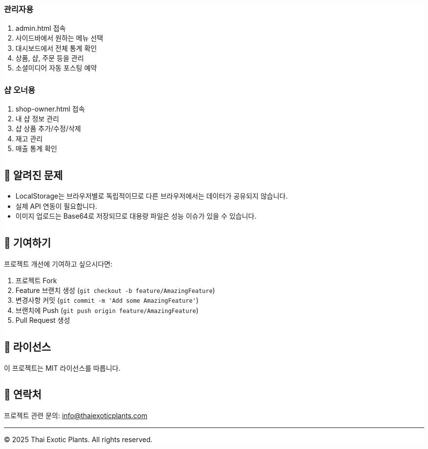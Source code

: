 ### 관리자용
1. admin.html 접속
2. 사이드바에서 원하는 메뉴 선택
3. 대시보드에서 전체 통계 확인
4. 상품, 샵, 주문 등을 관리
5. 소셜미디어 자동 포스팅 예약

### 샵 오너용
1. shop-owner.html 접속
2. 내 샵 정보 관리
3. 샵 상품 추가/수정/삭제
4. 재고 관리
5. 매출 통계 확인

## 🐛 알려진 문제

- LocalStorage는 브라우저별로 독립적이므로 다른 브라우저에서는 데이터가 공유되지 않습니다.
- 실제 API 연동이 필요합니다.
- 이미지 업로드는 Base64로 저장되므로 대용량 파일은 성능 이슈가 있을 수 있습니다.

## 🤝 기여하기

프로젝트 개선에 기여하고 싶으시다면:

1. 프로젝트 Fork
2. Feature 브랜치 생성 (`git checkout -b feature/AmazingFeature`)
3. 변경사항 커밋 (`git commit -m 'Add some AmazingFeature'`)
4. 브랜치에 Push (`git push origin feature/AmazingFeature`)
5. Pull Request 생성

## 📄 라이선스

이 프로젝트는 MIT 라이선스를 따릅니다.

## 📧 연락처

프로젝트 관련 문의: info@thaiexoticplants.com

---

© 2025 Thai Exotic Plants. All rights reserved.
